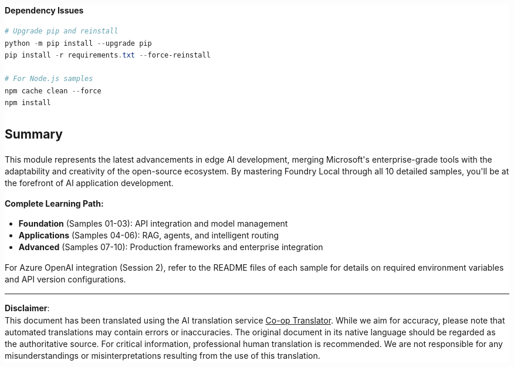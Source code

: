 **Dependency Issues**
```powershell
# Upgrade pip and reinstall
python -m pip install --upgrade pip
pip install -r requirements.txt --force-reinstall

# For Node.js samples
npm cache clean --force
npm install
```

## Summary
This module represents the latest advancements in edge AI development, merging Microsoft's enterprise-grade tools with the adaptability and creativity of the open-source ecosystem. By mastering Foundry Local through all 10 detailed samples, you'll be at the forefront of AI application development.

**Complete Learning Path:**
- **Foundation** (Samples 01-03): API integration and model management
- **Applications** (Samples 04-06): RAG, agents, and intelligent routing
- **Advanced** (Samples 07-10): Production frameworks and enterprise integration

For Azure OpenAI integration (Session 2), refer to the README files of each sample for details on required environment variables and API version configurations.

---

**Disclaimer**:  
This document has been translated using the AI translation service [Co-op Translator](https://github.com/Azure/co-op-translator). While we aim for accuracy, please note that automated translations may contain errors or inaccuracies. The original document in its native language should be regarded as the authoritative source. For critical information, professional human translation is recommended. We are not responsible for any misunderstandings or misinterpretations resulting from the use of this translation.